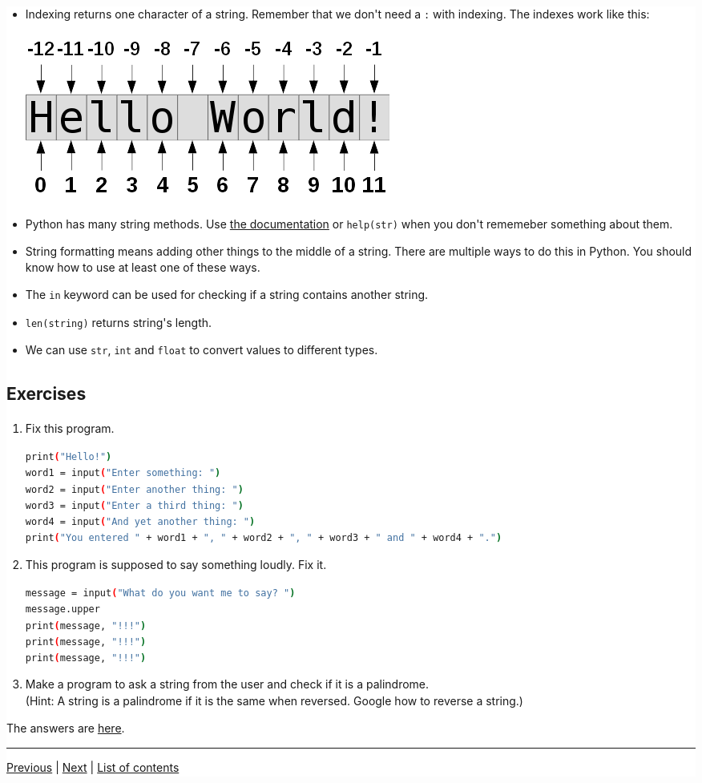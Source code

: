 - Indexing returns one character of a string. Remember that we don't
    need a `:` with indexing. The indexes work like this:

    ![Indexing](images/indexing3.png)

- Python has many string methods. Use
    [the documentation](https://docs.python.org/3/library/stdtypes.html#string-methods)
    or `help(str)` when you don't rememeber something about them.
- String formatting means adding other things to the middle of a string.
    There are multiple ways to do this in Python. You should know how to
    use at least one of these ways.
- The `in` keyword can be used for checking if a string contains another
    string.
- `len(string)` returns string's length.
- We can use `str`, `int` and `float` to convert values to different
    types.

## Exercises

1. Fix this program.

    ```bash
    print("Hello!")
    word1 = input("Enter something: ")
    word2 = input("Enter another thing: ")
    word3 = input("Enter a third thing: ")
    word4 = input("And yet another thing: ")
    print("You entered " + word1 + ", " + word2 + ", " + word3 + " and " + word4 + ".")
    ```

2. This program is supposed to say something loudly. Fix it.

    ```bash
    message = input("What do you want me to say? ")
    message.upper
    print(message, "!!!")
    print(message, "!!!")
    print(message, "!!!")
    ```
3. Make a program to ask a string from the user and check if it is a palindrome.<br>
   (Hint: A string is a palindrome if it is the same when reversed. Google how to reverse a string.)

The answers are [here](answers.md#handy-stuff-strings).

***
[Previous](ifelse.md) | [Next](lists-and-tuples.md) |
[List of contents](../README.md#dasar)